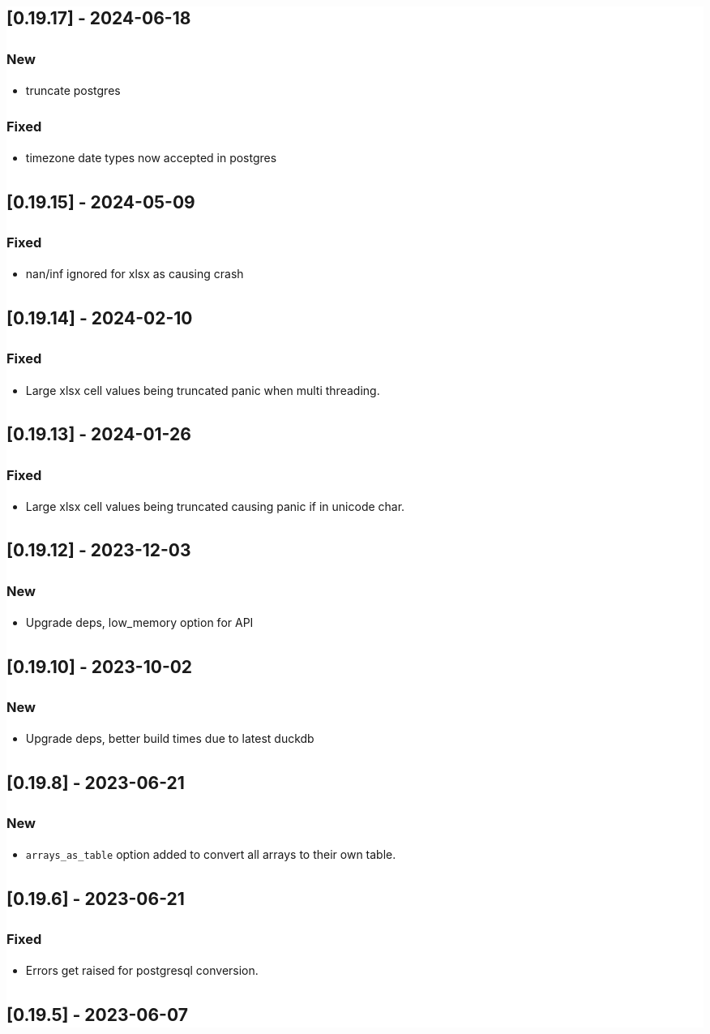## [0.19.17] - 2024-06-18

### New
- truncate postgres

### Fixed
- timezone date types now accepted in postgres

## [0.19.15] - 2024-05-09

### Fixed
- nan/inf ignored for xlsx as causing crash

## [0.19.14] - 2024-02-10

### Fixed
- Large xlsx cell values being truncated panic when multi threading.

## [0.19.13] - 2024-01-26

### Fixed
- Large xlsx cell values being truncated causing panic if in unicode char.

## [0.19.12] - 2023-12-03

### New
- Upgrade deps, low_memory option for API

## [0.19.10] - 2023-10-02

### New
- Upgrade deps, better build times due to latest duckdb

## [0.19.8] - 2023-06-21

### New
- `arrays_as_table` option added to convert all arrays to their own table.

## [0.19.6] - 2023-06-21

### Fixed
- Errors get raised for postgresql conversion.

## [0.19.5] - 2023-06-07
